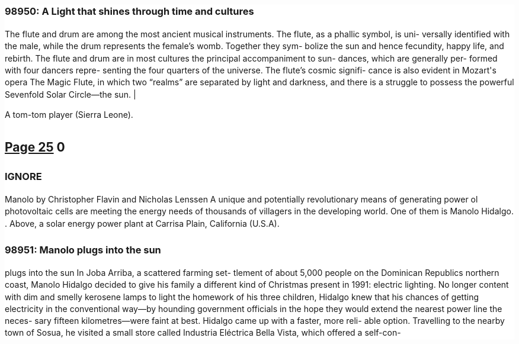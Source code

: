 
### 98950: A Light that shines through time and cultures

 
The flute and drum are among the 
most ancient musical instruments. 
The flute, as a phallic symbol, is uni- 
versally identified with the male, 
while the drum represents the 
female’s womb. Together they sym- 
bolize the sun and hence fecundity, 
happy life, and rebirth. The flute 
and drum are in most cultures the 
principal accompaniment to sun- 
dances, which are generally per- 
formed with four dancers repre- 
senting the four quarters of the 
universe. The flute’s cosmic signifi- 
cance is also evident in Mozart's 
opera The Magic Flute, in which 
two “realms” are separated by light 
and darkness, and there is a struggle 
to possess the powerful Sevenfold 
Solar Circle—the sun. | 
  
 
A tom-tom player 
(Sierra Leone).

## [Page 25](https://demo.humlab.umu.se/courier/098936engo.pdf#page=25) 0

### IGNORE

Manolo 
by Christopher Flavin and Nicholas Lenssen 
A unique and potentially revolutionary means 
of generating power ol photovoltaic cells are 
meeting the energy needs of thousands of 
villagers in the developing world. One of them 
is Manolo Hidalgo. . 
Above, a solar energy power 
plant at Carrisa Plain, California 
(U.S.A). 


### 98951: Manolo plugs into the sun

plugs into the sun 
In Joba Arriba, a scattered farming set- 
tlement of about 5,000 people on the 
Dominican Republics northern coast, Manolo 
Hidalgo decided to give his family a different 
kind of Christmas present in 1991: electric 
lighting. No longer content with dim and smelly 
kerosene lamps to light the homework of his 
three children, Hidalgo knew that his chances of 
getting electricity in the conventional way—by 
hounding government officials in the hope they 
would extend the nearest power line the neces- 
sary fifteen kilometres—were faint at best. 
Hidalgo came up with a faster, more reli- 
able option. Travelling to the nearby town of 
Sosua, he visited a small store called Industria 
Eléctrica Bella Vista, which offered a self-con- 
